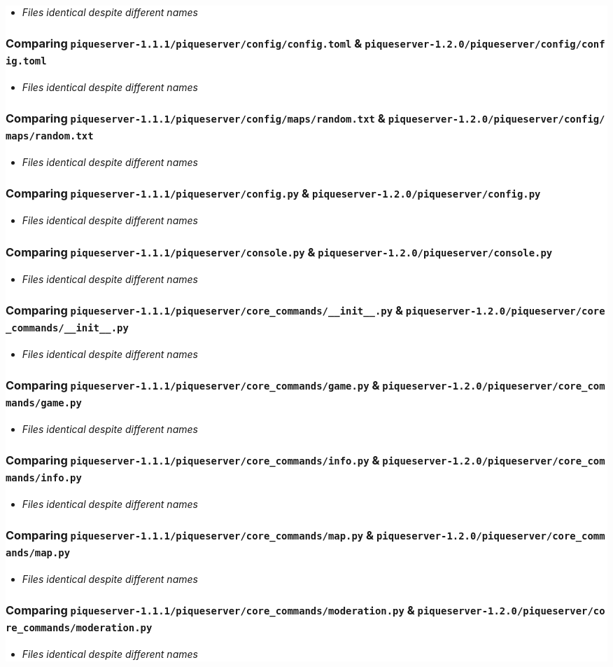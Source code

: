  * *Files identical despite different names*

### Comparing `piqueserver-1.1.1/piqueserver/config/config.toml` & `piqueserver-1.2.0/piqueserver/config/config.toml`

 * *Files identical despite different names*

### Comparing `piqueserver-1.1.1/piqueserver/config/maps/random.txt` & `piqueserver-1.2.0/piqueserver/config/maps/random.txt`

 * *Files identical despite different names*

### Comparing `piqueserver-1.1.1/piqueserver/config.py` & `piqueserver-1.2.0/piqueserver/config.py`

 * *Files identical despite different names*

### Comparing `piqueserver-1.1.1/piqueserver/console.py` & `piqueserver-1.2.0/piqueserver/console.py`

 * *Files identical despite different names*

### Comparing `piqueserver-1.1.1/piqueserver/core_commands/__init__.py` & `piqueserver-1.2.0/piqueserver/core_commands/__init__.py`

 * *Files identical despite different names*

### Comparing `piqueserver-1.1.1/piqueserver/core_commands/game.py` & `piqueserver-1.2.0/piqueserver/core_commands/game.py`

 * *Files identical despite different names*

### Comparing `piqueserver-1.1.1/piqueserver/core_commands/info.py` & `piqueserver-1.2.0/piqueserver/core_commands/info.py`

 * *Files identical despite different names*

### Comparing `piqueserver-1.1.1/piqueserver/core_commands/map.py` & `piqueserver-1.2.0/piqueserver/core_commands/map.py`

 * *Files identical despite different names*

### Comparing `piqueserver-1.1.1/piqueserver/core_commands/moderation.py` & `piqueserver-1.2.0/piqueserver/core_commands/moderation.py`

 * *Files identical despite different names*
